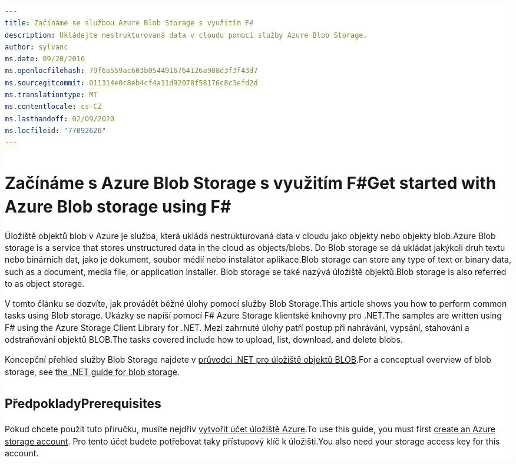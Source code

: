 ```yaml
---
title: Začínáme se službou Azure Blob Storage s využitím F#
description: Ukládejte nestrukturovaná data v cloudu pomocí služby Azure Blob Storage.
author: sylvanc
ms.date: 09/20/2016
ms.openlocfilehash: 79f6a559ac603b0544916764126a988d3f3f43d7
ms.sourcegitcommit: 011314e0c8eb4cf4a11d92078f58176c8c3efd2d
ms.translationtype: MT
ms.contentlocale: cs-CZ
ms.lasthandoff: 02/09/2020
ms.locfileid: "77092626"
---
```

# <a name="get-started-with-azure-blob-storage-using-f"></a><span data-ttu-id="264e7-103">Začínáme s Azure Blob Storage s využitím F\#</span><span class="sxs-lookup"><span data-stu-id="264e7-103">Get started with Azure Blob storage using F\#</span></span>

<span data-ttu-id="264e7-104">Úložiště objektů blob v Azure je služba, která ukládá nestrukturovaná data v cloudu jako objekty nebo objekty blob.</span><span class="sxs-lookup"><span data-stu-id="264e7-104">Azure Blob storage is a service that stores unstructured data in the cloud as objects/blobs.</span></span> <span data-ttu-id="264e7-105">Do Blob storage se dá ukládat jakýkoli druh textu nebo binárních dat, jako je dokument, soubor médií nebo instalátor aplikace.</span><span class="sxs-lookup"><span data-stu-id="264e7-105">Blob storage can store any type of text or binary data, such as a document, media file, or application installer.</span></span> <span data-ttu-id="264e7-106">Blob storage se také nazývá úložiště objektů.</span><span class="sxs-lookup"><span data-stu-id="264e7-106">Blob storage is also referred to as object storage.</span></span>

<span data-ttu-id="264e7-107">V tomto článku se dozvíte, jak provádět běžné úlohy pomocí služby Blob Storage.</span><span class="sxs-lookup"><span data-stu-id="264e7-107">This article shows you how to perform common tasks using Blob storage.</span></span> <span data-ttu-id="264e7-108">Ukázky se napíší pomocí F# Azure Storage klientské knihovny pro .NET.</span><span class="sxs-lookup"><span data-stu-id="264e7-108">The samples are written using F# using the Azure Storage Client Library for .NET.</span></span> <span data-ttu-id="264e7-109">Mezi zahrnuté úlohy patří postup při nahrávání, vypsání, stahování a odstraňování objektů BLOB.</span><span class="sxs-lookup"><span data-stu-id="264e7-109">The tasks covered include how to upload, list, download, and delete blobs.</span></span>

<span data-ttu-id="264e7-110">Koncepční přehled služby Blob Storage najdete v [průvodci .NET pro úložiště objektů BLOB](/azure/storage/blobs/storage-quickstart-blobs-dotnet).</span><span class="sxs-lookup"><span data-stu-id="264e7-110">For a conceptual overview of blob storage, see [the .NET guide for blob storage](/azure/storage/blobs/storage-quickstart-blobs-dotnet).</span></span>

## <a name="prerequisites"></a><span data-ttu-id="264e7-111">Předpoklady</span><span class="sxs-lookup"><span data-stu-id="264e7-111">Prerequisites</span></span>

<span data-ttu-id="264e7-112">Pokud chcete použít tuto příručku, musíte nejdřív [vytvořit účet úložiště Azure](/azure/storage/common/storage-account-create).</span><span class="sxs-lookup"><span data-stu-id="264e7-112">To use this guide, you must first [create an Azure storage account](/azure/storage/common/storage-account-create).</span></span> <span data-ttu-id="264e7-113">Pro tento účet budete potřebovat taky přístupový klíč k úložišti.</span><span class="sxs-lookup"><span data-stu-id="264e7-113">You also need your storage access key for this account.</span></span>

